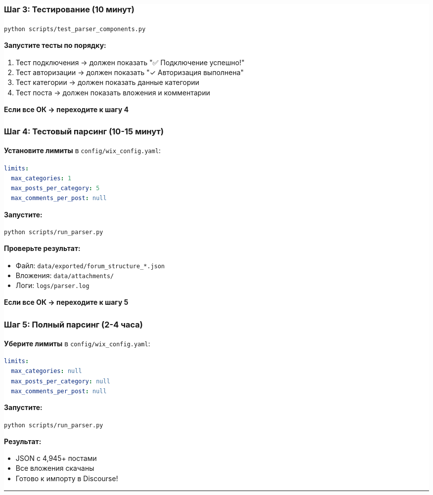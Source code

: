### Шаг 3: Тестирование (10 минут)

```bash
python scripts/test_parser_components.py
```

**Запустите тесты по порядку:**
1. Тест подключения → должен показать "✅ Подключение успешно!"
2. Тест авторизации → должен показать "✓ Авторизация выполнена"
3. Тест категории → должен показать данные категории
4. Тест поста → должен показать вложения и комментарии

**Если все ОК → переходите к шагу 4**

### Шаг 4: Тестовый парсинг (10-15 минут)

**Установите лимиты** в `config/wix_config.yaml`:
```yaml
limits:
  max_categories: 1
  max_posts_per_category: 5
  max_comments_per_post: null
```

**Запустите:**
```bash
python scripts/run_parser.py
```

**Проверьте результат:**
- Файл: `data/exported/forum_structure_*.json`
- Вложения: `data/attachments/`
- Логи: `logs/parser.log`

**Если все ОК → переходите к шагу 5**

### Шаг 5: Полный парсинг (2-4 часа)

**Уберите лимиты** в `config/wix_config.yaml`:
```yaml
limits:
  max_categories: null
  max_posts_per_category: null
  max_comments_per_post: null
```

**Запустите:**
```bash
python scripts/run_parser.py
```

**Результат:**
- JSON с 4,945+ постами
- Все вложения скачаны
- Готово к импорту в Discourse!

---
